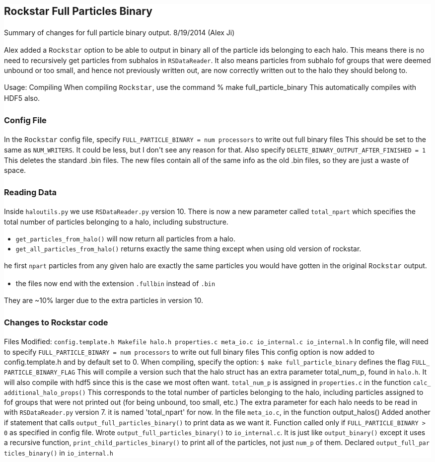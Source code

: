 </center>

## Rockstar Full Particles Binary

Summary of changes for full particle binary output. 8/19/2014 (Alex Ji)

Alex added a <span style="font-family:Courier">Rockstar</span> option to be able to output in binary all of the particle ids belonging to each halo. This means there is no need to recursively get particles from subhalos in `RSDataReader`. It also means particles from subhalo fof groups that were deemed unbound or too small, and hence not previously written out, are now correctly written out to the halo they should belong to.

Usage: Compiling When compiling <span style="font-family:Courier">Rockstar</span>, use the command % make full_particle_binary This automatically compiles with HDF5 also.

### Config File 

In the <span style="font-family:Courier">Rockstar</span> config file, specify `FULL_PARTICLE_BINARY = num processors` to write out full binary files This should be set to the same as `NUM_WRITERS`. It could be less, but I don't see any reason for that.
Also specify `DELETE_BINARY_OUTPUT_AFTER_FINISHED = 1` This deletes the standard .bin files. The new files contain all of the same info as the old .bin files, so they are just a waste of space.

### Reading Data
Inside `haloutils.py` we use `RSDataReader.py` version 10. There is now a new parameter called `total_npart` which specifies the total number of particles belonging to a halo, including substructure. 

* `get_particles_from_halo()` will now return all particles from a halo. 
* `get_all_particles_from_halo()` returns exactly the same thing except when using old version of rockstar.

he first `npart` particles from any given halo are exactly the same particles you would have gotten in the original <span style="font-family:Courier">Rockstar</span> output.

* the files now end with the extension `.fullbin` instead of `.bin`

They are ~10% larger due to the extra particles in version 10.

### Changes to Rockstar code

Files Modified: `config.template.h Makefile halo.h properties.c meta_io.c io_internal.c io_internal.h`
In config file, will need to specify `FULL_PARTICLE_BINARY = num processors` to write out full binary files This config option is now added to config.template.h and by default set to 0.
When compiling, specify the option: `$ make full_particle_binary` defines the flag `FULL_PARTICLE_BINARY_FLAG` This will compile a version such that the halo struct has an extra parameter total_num_p, found in `halo.h`. It will also compile with hdf5 since this is the case we most often want. `total_num_p` is assigned in `properties.c` in the function `calc_additional_halo_props()` This corresponds to the total number of particles belonging to the halo, including particles assigned to fof groups that were not printed out (for being unbound, too small, etc.) The extra parameter for each halo needs to be read in with `RSDataReader.py` version 7. it is named 'total_npart' for now.
In the file `meta_io.c`, in the function output_halos() Added another if statement that calls `output_full_particles_binary()` to print data as we want it. Function called only if `FULL_PARTICLE_BINARY > 0` as specified in config file.
Wrote `output_full_particles_binary()` to `io_internal.c`. It is just like `output_binary()` except it uses a recursive function, `print_child_particles_binary()` to print all of the particles, not just `num_p` of them. Declared `output_full_particles_binary()` in `io_internal.h`
